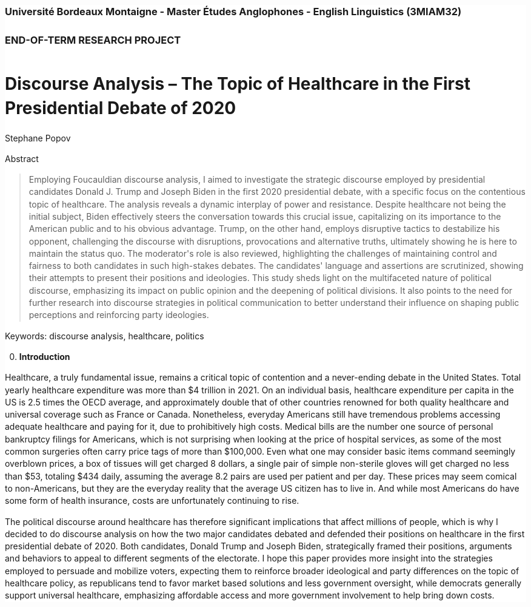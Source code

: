 ### Université Bordeaux Montaigne - Master Études Anglophones - English Linguistics (3MIAM32)

### END-OF-TERM RESEARCH PROJECT

# Discourse Analysis – The Topic of Healthcare in the First Presidential Debate of 2020

Stephane Popov

Abstract

> Employing Foucauldian discourse analysis, I aimed to investigate the strategic discourse employed by presidential candidates Donald J. Trump and Joseph Biden in the first 2020 presidential debate, with a specific focus on the contentious topic of healthcare. The analysis reveals a dynamic interplay of power and resistance. Despite healthcare not being the initial subject, Biden effectively steers the conversation towards this crucial issue, capitalizing on its importance to the American public and to his obvious advantage. Trump, on the other hand, employs disruptive tactics to destabilize his opponent, challenging the discourse with disruptions, provocations and alternative truths, ultimately showing he is here to maintain the status quo. The moderator's role is also reviewed, highlighting the challenges of maintaining control and fairness to both candidates in such high-stakes debates. The candidates' language and assertions are scrutinized, showing their attempts to present their positions and ideologies. This study sheds light on the multifaceted nature of political discourse, emphasizing its impact on public opinion and the deepening of political divisions. It also points to the need for further research into discourse strategies in political communication to better understand their influence on shaping public perceptions and reinforcing party ideologies.

Keywords: discourse analysis, healthcare, politics

0. **Introduction**

Healthcare, a truly fundamental issue, remains a critical topic of contention and a never-ending debate in the United States. Total yearly healthcare expenditure was more than $4 trillion in 2021. On an individual basis, healthcare expenditure per capita in the US is 2.5 times the OECD average, and approximately double that of other countries renowned for both quality healthcare and universal coverage such as France or Canada. Nonetheless, everyday Americans still have tremendous problems accessing adequate healthcare and paying for it, due to prohibitively high costs. Medical bills are the number one source of personal bankruptcy filings for Americans, which is not surprising when looking at the price of hospital services, as some of the most common surgeries often carry price tags of more than $100,000. Even what one may consider basic items command seemingly overblown prices, a box of tissues will get charged 8 dollars, a single pair of simple non-sterile gloves will get charged no less than $53, totaling $434 daily, assuming the average 8.2 pairs are used per patient and per day. These prices may seem comical to non-Americans, but they are the everyday reality that the average US citizen has to live in. And while most Americans do have some form of health insurance, costs are unfortunately continuing to rise.

The political discourse around healthcare has therefore significant implications that affect millions of people, which is why I decided to do discourse analysis on how the two major candidates debated and defended their positions on healthcare in the first presidential debate of 2020. Both candidates, Donald Trump and Joseph Biden, strategically framed their positions, arguments and behaviors to appeal to different segments of the electorate. I hope this paper provides more insight into the strategies employed to persuade and mobilize voters, expecting them to reinforce broader ideological and party differences on the topic of healthcare policy, as republicans tend to favor market based solutions and less government oversight, while democrats generally support universal healthcare, emphasizing affordable access and more government involvement to help bring down costs.
